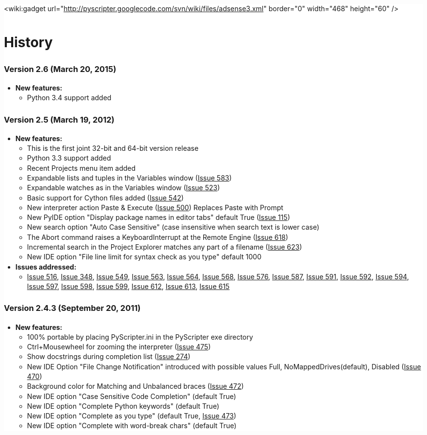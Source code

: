 &lt;wiki:gadget url="http://pyscripter.googlecode.com/svn/wiki/files/adsense3.xml" border="0" width="468" height="60" /&gt;
# History #

### Version 2.6 (March 20, 2015) ###

  * **New features:**
    * Python 3.4 support added

### Version 2.5 (March 19, 2012) ###

  * **New features:**
    * This is the first joint 32-bit and 64-bit version release
    * Python 3.3 support added
    * Recent Projects menu item added
    * Expandable lists and tuples in the Variables window ([Issue 583](https://code.google.com/p/pyscripter/issues/detail?id=583))
    * Expandable watches as in the Variables window ([Issue 523](https://code.google.com/p/pyscripter/issues/detail?id=523))
    * Basic support for Cython files added ([Issue 542](https://code.google.com/p/pyscripter/issues/detail?id=542))
    * New interpreter action Paste & Execute ([Issue 500](https://code.google.com/p/pyscripter/issues/detail?id=500)) Replaces Paste with Prompt
    * New PyIDE option "Display package names in editor tabs" default True ([Issue 115](https://code.google.com/p/pyscripter/issues/detail?id=115))
    * New search option "Auto Case Sensitive" (case insensitive when search text is lower case)
    * The Abort command raises a KeyboardInterrupt at the Remote Engine ([Issue 618](https://code.google.com/p/pyscripter/issues/detail?id=618))
    * Incremental search in the Project Explorer matches any part of a filename ([Issue 623](https://code.google.com/p/pyscripter/issues/detail?id=623))
    * New IDE option "File line limit for syntax check as you type" default 1000
  * **Issues addressed:**
    * [Issue 516](https://code.google.com/p/pyscripter/issues/detail?id=516), [Issue 348](https://code.google.com/p/pyscripter/issues/detail?id=348), [Issue 549](https://code.google.com/p/pyscripter/issues/detail?id=549), [Issue 563](https://code.google.com/p/pyscripter/issues/detail?id=563), [Issue 564](https://code.google.com/p/pyscripter/issues/detail?id=564), [Issue 568](https://code.google.com/p/pyscripter/issues/detail?id=568), [Issue 576](https://code.google.com/p/pyscripter/issues/detail?id=576), [Issue 587](https://code.google.com/p/pyscripter/issues/detail?id=587), [Issue 591](https://code.google.com/p/pyscripter/issues/detail?id=591), [Issue 592](https://code.google.com/p/pyscripter/issues/detail?id=592), [Issue 594](https://code.google.com/p/pyscripter/issues/detail?id=594), [Issue 597](https://code.google.com/p/pyscripter/issues/detail?id=597), [Issue 598](https://code.google.com/p/pyscripter/issues/detail?id=598), [Issue 599](https://code.google.com/p/pyscripter/issues/detail?id=599), [Issue 612](https://code.google.com/p/pyscripter/issues/detail?id=612), [Issue 613](https://code.google.com/p/pyscripter/issues/detail?id=613), [Issue 615](https://code.google.com/p/pyscripter/issues/detail?id=615)

### Version 2.4.3 (September 20, 2011) ###

  * **New features:**
    * 100% portable by placing PyScripter.ini in the PyScripter exe directory
    * Ctrl+Mousewheel for zooming the interpreter ([Issue 475](https://code.google.com/p/pyscripter/issues/detail?id=475))
    * Show docstrings during completion list ([Issue 274](https://code.google.com/p/pyscripter/issues/detail?id=274))
    * New IDE Option "File Change Notification" introduced with possible values Full, NoMappedDrives(default), Disabled ([Issue 470](https://code.google.com/p/pyscripter/issues/detail?id=470))
    * Background color for Matching and Unbalanced braces ([Issue 472](https://code.google.com/p/pyscripter/issues/detail?id=472))
    * New IDE option "Case Sensitive Code Completion" (default True)
    * New IDE option "Complete Python keywords" (default True)
    * New IDE option "Complete as you type" (default True, [Issue 473](https://code.google.com/p/pyscripter/issues/detail?id=473))
    * New IDE option "Complete with word-break chars" (default True)